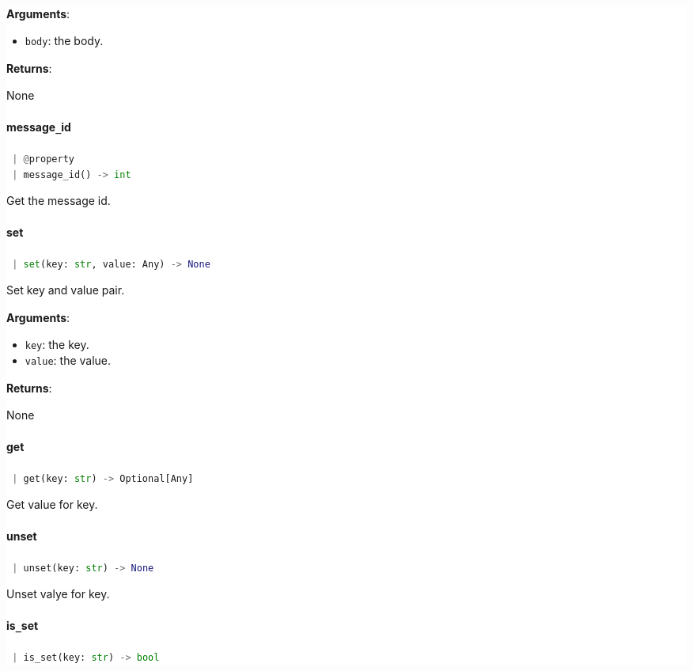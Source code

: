 **Arguments**:

- `body`: the body.

**Returns**:

None

<a name=".aea.protocols.base.Message.message_id"></a>
#### message`_`id

```python
 | @property
 | message_id() -> int
```

Get the message id.

<a name=".aea.protocols.base.Message.set"></a>
#### set

```python
 | set(key: str, value: Any) -> None
```

Set key and value pair.

**Arguments**:

- `key`: the key.
- `value`: the value.

**Returns**:

None

<a name=".aea.protocols.base.Message.get"></a>
#### get

```python
 | get(key: str) -> Optional[Any]
```

Get value for key.

<a name=".aea.protocols.base.Message.unset"></a>
#### unset

```python
 | unset(key: str) -> None
```

Unset valye for key.

<a name=".aea.protocols.base.Message.is_set"></a>
#### is`_`set

```python
 | is_set(key: str) -> bool
```
